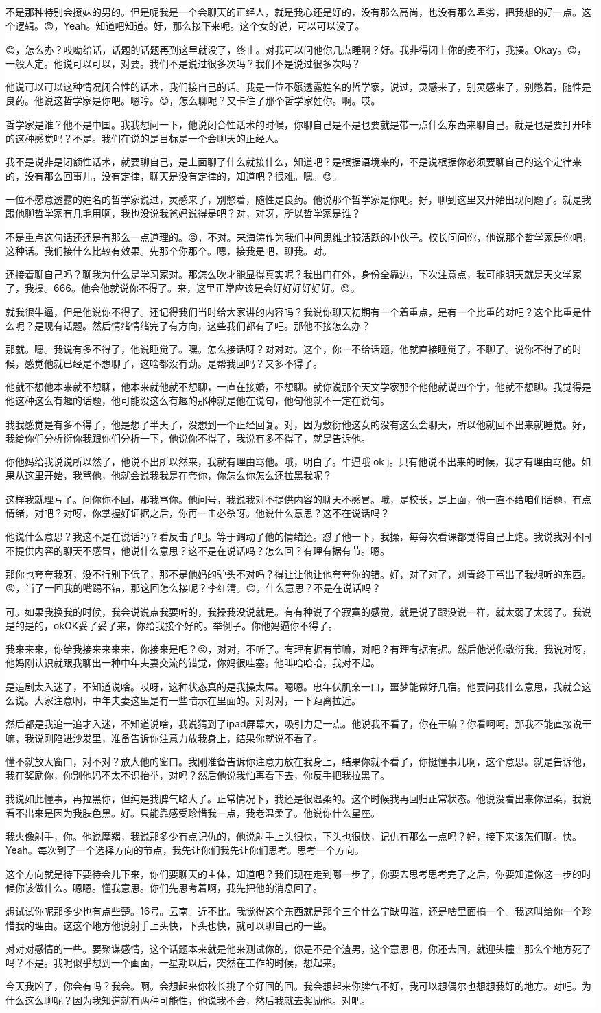不是那种特别会撩妹的男的。但是呢我是一个会聊天的正经人，就是我心还是好的，没有那么高尚，也没有那么卑劣，把我想的好一点。这个逻辑。😡，Yeah。知道吧知道。好，那么接下来呢。这个女的说，可以可以没了。

😊，怎么办？哎呦给话，话题的话题再到这里就没了，终止。对我可以问他你几点睡啊？好。我非得闭上你的麦不行，我操。Okay。😊，一般人定。他说可以可以，对要。我们不是说过很多次吗？我们不是说过很多次吗？

他说可以可以这种情况闭合性的话术，我们接自己的话。我是一位不愿透露姓名的哲学家，说过，灵感来了，别灵感来了，别憋着，随性是良药。他说这哲学家是你吧。嗯哼。😊，怎么聊呢？又卡住了那个哲学家姓你。啊。哎。

哲学家是谁？他不是中国。我我想问一下，他说闭合性话术的时候，你聊自己是不是也要就是带一点什么东西来聊自己。就是也是要打开咔的这种感觉吗？不是。我们在说的是目标是一个会聊天的正经人。

我不是说非是闭额性话术，就要聊自己，是上面聊了什么就接什么，知道吧？是根据语境来的，不是说根据你必须要聊自己的这个定律来的，没有那么回事儿，没有定律，聊天是没有定律的，知道吧？很难。嗯。😊。

一位不愿意透露的姓名的哲学家说过，灵感来了，别憋着，随性是良药。他说那个哲学家是你吧。好，聊到这里又开始出现问题了。就是我跟他聊哲学家有几毛用啊，我也没说我爸妈说得是吧？对，对呀，所以哲学家是谁？

不是重点这句话还还是有那么一点道理的。😡，不对。来海涛作为我们中间思维比较活跃的小伙子。校长问问你，他说那个哲学家是你吧，这种话。我们接什么比较有效果。先那个你那个。嗯，接我是吧，聊我。对。

还接着聊自己吗？聊我为什么是学习家对。那怎么吹才能显得真实呢？我出门在外，身份全靠边，下次注意点，我可能明天就是天文学家了，我操。666。他会他就说你不得了。来，这里正常应该是会好好好好好好。😊。

就我很牛逼，但是他说你不得了。还记得我们当时给大家讲的内容吗？我说你聊天初期有一个着重点，是有一个比重的对吧？这个比重是什么呢？是现有话题。然后情绪情绪完了有方向，这些我们都有了吧。那他不接怎么办？

那就。嗯。我说有多不得了，他说睡觉了。嘿。怎么接话呀？对对对。这个，你一不给话题，他就直接睡觉了，不聊了。说你不得了的时候，感觉他就已经是不想聊了，这啥都没有劲。是帮我回吗？又多不得了。

他就不想他本来就不想聊，他本来就他就不想聊，一直在接婚，不想聊。就你说那个天文学家那个他他就说四个字，他就不想聊。我觉得是他这种这么有趣的话题，他可能没这么有趣的那种就是他在说句，他句他就不一定在说句。

我我感觉是有多不得了，他是想了半天了，没想到一个正经回复。对，因为敷衍他这女的没有这么会聊天，所以他就回不出来就睡觉。好，我给你们分析衍你我跟你们分析一下，他说你不得了，我说有多不得了，就是告诉他。

你他妈给我说说所以然了，他说不出所以然来，我就有理由骂他。哦，明白了。牛逼哦 ok j。只有他说不出来的时候，我才有理由骂他。如果从这里开始，我骂他，他就会说我我是在夸你，你怎么你怎么还拉黑我呢？

这样我就理亏了。问你你不回，那我骂你。他问号，我说我对不提供内容的聊天不感冒。哦，是校长，是上面，他一直不给咱们话题，有点情绪，对吧？对呀，你掌握好证据之后，你再一击必杀呀。他说什么意思？这不在说话吗？

他说什么意思？我这不是在说话吗？看反击了吧。等于调动了他的情绪还。怼了他一下，我操，每每次看课都觉得自己上炮。我说我对不同不提供内容的聊天不感冒，他说什么意思？这不是在说话吗？怎么回？有理有据有节。嗯。

那你也夸夸我呀，没不行别下低了，那不是他妈的驴头不对吗？得让让他让他夸夸你的错。好，对了对了，刘青终于骂出了我想听的东西。😡，当了一回我的嘴踢不错，那这回怎么接呢？李红清。😊，什么意思？不是在说话吗？

可。如果我换我的时候，我会说说点我要听的，我操我没说就是。有有种说了个寂寞的感觉，就是说了跟没说一样，就太弱了太弱了。我说是的是的，okOK妥了妥了来，你给我接个好的。举例子。你他妈逼你不得了。

我来来来，你给我接来来来来，你接来是吧？😡，对对，不听了。有理有据有节嘛，对吧？有理有据有据。然后他说你敷衍我，我说对呀，他妈刚认识就跟我聊出一种中年夫妻交流的错觉，你妈很哇塞。他叫哈哈哈，我对不起。

是追剧太入迷了，不知道说啥。哎呀，这种状态真的是我操太屌。嗯嗯。忠年伏肌亲一口，噩梦能做好几宿。他要问我什么意思，我就会这么说。大家注意啊，中年夫妻这里是有一些暗示在里面的。对对对，一下距离拉近。

然后都是我追一追才入迷，不知道说啥，我说猜到了ipad屏幕大，吸引力足一点。他说我不看了，你在干嘛？你看呵呵。那我不能直接说干嘛，我说刚陷进沙发里，准备告诉你注意力放我身上，结果你就说不看了。

懂不就放大窗口，对不对？放大他的窗口。我刚准备告诉你注意力放在我身上，结果你就不看了，你挺懂事儿啊，这个意思。就是告诉他，我在奖励你，你别他妈不太不识抬举，对吗？然后他说我怕再看下去，你反手把我拉黑了。

我说如此懂事，再拉黑你，但纯是我脾气略大了。正常情况下，我还是很温柔的。这个时候我再回归正常状态。他说没看出来你温柔，我说看不出来是因为我肤色黑。好。只能靠感受珍惜我一点，我老温柔了。他说你什么星座。

我火像射手，你。他说摩羯，我说那多少有点记仇的，他说射手上头很快，下头也很快，记仇有那么一点吗？好，接下来该怎们聊。快。Yeah。每次到了一个选择方向的节点，我先让你们我先让你们思考。思考一个方向。

这个方向就是待下要待会儿下来，你们要聊天的主体，知道吧？我们现在走到哪一步了，你要去思考思考完了之后，你要知道你这一步的时候你该做什么。嗯嗯。懂我意思。你们先思考着啊，我先把他的消息回了。

想试试你呢那多少也有点些楚。16号。云南。近不比。我觉得这个东西就是那个三个什么宁缺毋滥，还是啥里面搞一个。我这叫给你一个珍惜我的理由。这这个地方他说射手上头快，下头也快，就可以聊自己的一些。

对对对感情的一些。要聚谋感情，这个话题本来就是他来测试你的，你是不是个渣男，这个意思吧，你还去回，就迎头撞上那么个地方死了吗？不是。我呢似乎想到一个画面，一星期以后，突然在工作的时候，想起来。

今天我凶了，你会有吗？我会。啊。会想起来你校长挑了个好回的回。我会想起来你脾气不好，我可以想偶尔也想想我好的地方。对吧。为什么这么聊呢？因为我知道就有两种可能性，他说我不会，然后我就去奖励他。对吧。
